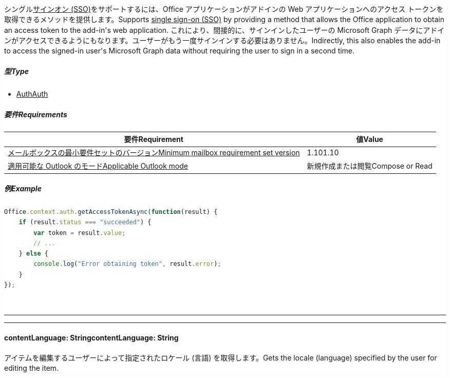 <span data-ttu-id="eb503-172">シングル[サインオン (SSO)](../../../outlook/authenticate-a-user-with-an-sso-token.md)をサポートするには、Office アプリケーションがアドインの Web アプリケーションへのアクセス トークンを取得できるメソッドを提供します。</span><span class="sxs-lookup"><span data-stu-id="eb503-172">Supports [single sign-on (SSO)](../../../outlook/authenticate-a-user-with-an-sso-token.md) by providing a method that allows the Office application to obtain an access token to the add-in's web application.</span></span> <span data-ttu-id="eb503-173">これにより、間接的に、サインインしたユーザーの Microsoft Graph データにアドインがアクセスできるようにもなります。ユーザーがもう一度サインインする必要はありません。</span><span class="sxs-lookup"><span data-stu-id="eb503-173">Indirectly, this also enables the add-in to access the signed-in user's Microsoft Graph data without requiring the user to sign in a second time.</span></span>

##### <a name="type"></a><span data-ttu-id="eb503-174">型</span><span class="sxs-lookup"><span data-stu-id="eb503-174">Type</span></span>

*   [<span data-ttu-id="eb503-175">Auth</span><span class="sxs-lookup"><span data-stu-id="eb503-175">Auth</span></span>](/javascript/api/office/office.auth)

##### <a name="requirements"></a><span data-ttu-id="eb503-176">要件</span><span class="sxs-lookup"><span data-stu-id="eb503-176">Requirements</span></span>

|<span data-ttu-id="eb503-177">要件</span><span class="sxs-lookup"><span data-stu-id="eb503-177">Requirement</span></span>| <span data-ttu-id="eb503-178">値</span><span class="sxs-lookup"><span data-stu-id="eb503-178">Value</span></span>|
|---|---|
|[<span data-ttu-id="eb503-179">メールボックスの最小要件セットのバージョン</span><span class="sxs-lookup"><span data-stu-id="eb503-179">Minimum mailbox requirement set version</span></span>](../../requirement-sets/outlook-api-requirement-sets.md)| <span data-ttu-id="eb503-180">1.10</span><span class="sxs-lookup"><span data-stu-id="eb503-180">1.10</span></span>|
|[<span data-ttu-id="eb503-181">適用可能な Outlook のモード</span><span class="sxs-lookup"><span data-stu-id="eb503-181">Applicable Outlook mode</span></span>](../../../outlook/outlook-add-ins-overview.md#extension-points)| <span data-ttu-id="eb503-182">新規作成または閲覧</span><span class="sxs-lookup"><span data-stu-id="eb503-182">Compose or Read</span></span>|

##### <a name="example"></a><span data-ttu-id="eb503-183">例</span><span class="sxs-lookup"><span data-stu-id="eb503-183">Example</span></span>

```js
Office.context.auth.getAccessTokenAsync(function(result) {
    if (result.status === "succeeded") {
        var token = result.value;
        // ...
    } else {
        console.log("Error obtaining token", result.error);
    }
});
```

<br>

---
---

#### <a name="contentlanguage-string"></a><span data-ttu-id="eb503-184">contentLanguage: String</span><span class="sxs-lookup"><span data-stu-id="eb503-184">contentLanguage: String</span></span>

<span data-ttu-id="eb503-185">アイテムを編集するユーザーによって指定されたロケール (言語) を取得します。</span><span class="sxs-lookup"><span data-stu-id="eb503-185">Gets the locale (language) specified by the user for editing the item.</span></span>
